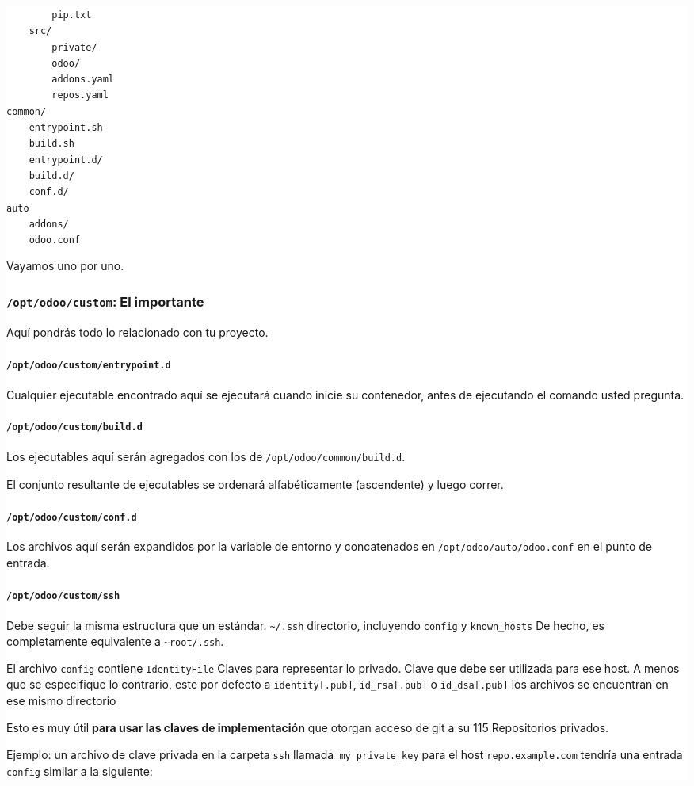             pip.txt
        src/
            private/
            odoo/
            addons.yaml
            repos.yaml
    common/
        entrypoint.sh
        build.sh
        entrypoint.d/
        build.d/
        conf.d/
    auto
        addons/
        odoo.conf

Vayamos uno por uno.

### `/opt/odoo/custom`: El importante

Aquí pondrás todo lo relacionado con tu proyecto.

#### `/opt/odoo/custom/entrypoint.d`

Cualquier ejecutable encontrado aquí se ejecutará cuando inicie su contenedor,
antes de ejecutando el comando usted pregunta.

#### `/opt/odoo/custom/build.d`

Los ejecutables aquí serán agregados con los de `/opt/odoo/common/build.d`.

El conjunto resultante de ejecutables se ordenará alfabéticamente (ascendente)
y luego correr.

#### `/opt/odoo/custom/conf.d`

Los archivos aquí serán expandidos por la variable de entorno y concatenados en
`/opt/odoo/auto/odoo.conf` en el punto de entrada.

#### `/opt/odoo/custom/ssh`

Debe seguir la misma estructura que un estándar. `~/.ssh` directorio, incluyendo
`config` y `known_hosts` De hecho, es completamente equivalente a
`~root/.ssh`.

El archivo `config` contiene `IdentityFile` Claves para representar lo privado. 
Clave que debe ser utilizada para ese host. A menos que se especifique lo contrario,
este por defecto a `identity[.pub]`, `id_rsa[.pub]` o `id_dsa[.pub]` los archivos se
encuentran en ese mismo directorio

Esto es muy útil **para usar las claves de implementación** que otorgan acceso 
de git a su 115 Repositorios privados.

Ejemplo: un archivo de clave privada en la carpeta `ssh` llamada` my_private_key` 
para el host `repo.example.com` tendría una entrada` config` similar a la siguiente:


  [Debian]: https://debian.org/
[`/opt/odoo/auto/addons`]: #optodooautoaddons
[`addons.yaml`]: #optodoocustomsrcaddonstxt
[`COMPOSE_FILE` environment variable]: https://docs.docker.com/compose/reference/envvars/#/composefile
[`nano`]: https://www.nano-editor.org/
[`odoo.conf`]: #optodooautoodooconf
[`odoo`]: #optodoocustomsrcodoo
[`private`]: #optodoocustomsrcprivate
[`PYTHONOPTIMIZE=1`]: https://docs.python.org/3/using/cmdline.html#envvar-PYTHONOPTIMIZE
[`repos.yaml`]: #optodoocustomsrcreposyaml
[`click-odoo`]: https://github.com/acsone/click-odoo
[`click-odoo-contrib`]: https://github.com/acsone/click-odoo-contrib
[builds]: https://hub.docker.com/r/tecnativa/doodba/builds/
[development]: #development
[docker-socket-proxy]: https://hub.docker.com/r/tecnativa/docker-socket-proxy/
[doodba-qa]: https://github.com/Tecnativa/doodba-qa
[Fish]: http://fishshell.com/
[glob]: https://docs.python.org/3/library/glob.html
[Let's Encrypt]: https://letsencrypt.org/
[MailHog]: #mailhog
[mixed-content-posbox]: https://github.com/odoo/odoo/issues/3156#issuecomment-443727760
[OCA]: https://odoo-community.org/
[OCB]: https://github.com/OCA/OCB
[Odoo S.A.]: https://www.odoo.com
[OpenUpgrade]: https://github.com/OCA/OpenUpgrade/
[Original Odoo]: https://github.com/odoo/odoo
[pip `requirements.txt`]: https://pip.readthedocs.io/en/latest/user_guide/#requirements-files
[Postgres client applications]: https://www.postgresql.org/docs/current/static/reference-client.html
[production]: #production
[retrobreak]: https://github.com/Tecnativa/doodba/issues/67
[scaffolding]: #scaffolding
[several YAML documents]: http://www.yaml.org/spec/1.2/spec.html#id2760395
[ssh-conf]: https://www.digitalocean.com/community/tutorials/how-to-configure-custom-connection-options-for-your-ssh-client
[testing]: #testing
[Traefik]: https://traefik.io/
[VSCode]: https://code.visualstudio.com/